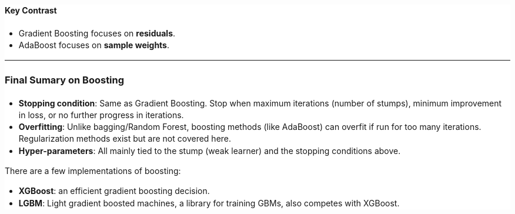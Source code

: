 #### Key Contrast
- Gradient Boosting focuses on **residuals**.
- AdaBoost focuses on **sample weights**.

---
### Final Sumary on Boosting

- **Stopping condition**: Same as Gradient Boosting. Stop when maximum iterations (number of stumps), minimum improvement in loss, or no further progress in iterations.  
- **Overfitting**: Unlike bagging/Random Forest, boosting methods (like AdaBoost) can overfit if run for too many iterations. Regularization methods exist but are not covered here.  
- **Hyper-parameters**: All mainly tied to the stump (weak learner) and the stopping conditions above.

There are a few implementations of boosting:
- **XGBoost**: an efficient gradient boosting decision.
- **LGBM**: Light gradient boosted machines, a library for training GBMs, also competes with XGBoost. 
